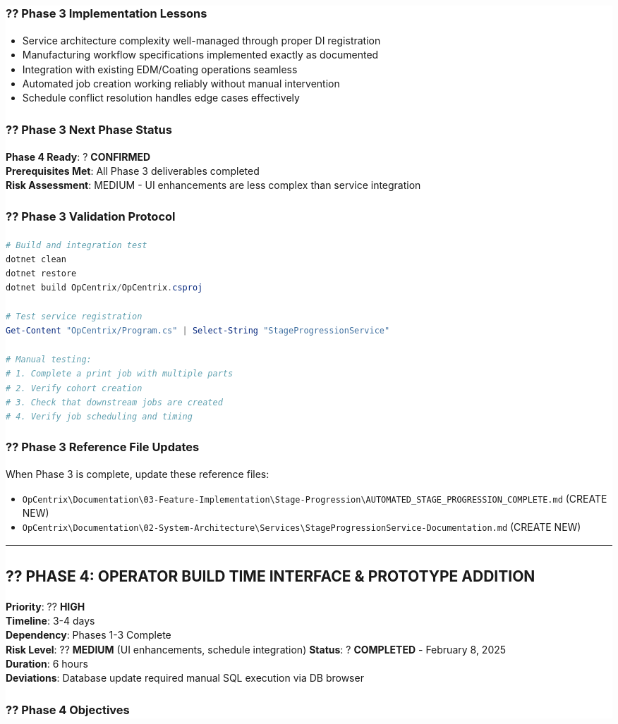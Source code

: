 ### **?? Phase 3 Implementation Lessons**
- Service architecture complexity well-managed through proper DI registration
- Manufacturing workflow specifications implemented exactly as documented
- Integration with existing EDM/Coating operations seamless
- Automated job creation working reliably without manual intervention
- Schedule conflict resolution handles edge cases effectively

### **?? Phase 3 Next Phase Status**
**Phase 4 Ready**: ? **CONFIRMED**  
**Prerequisites Met**: All Phase 3 deliverables completed  
**Risk Assessment**: MEDIUM - UI enhancements are less complex than service integration

### **?? Phase 3 Validation Protocol**
```powershell
# Build and integration test
dotnet clean
dotnet restore
dotnet build OpCentrix/OpCentrix.csproj

# Test service registration
Get-Content "OpCentrix/Program.cs" | Select-String "StageProgressionService"

# Manual testing:
# 1. Complete a print job with multiple parts
# 2. Verify cohort creation
# 3. Check that downstream jobs are created
# 4. Verify job scheduling and timing
```

### **?? Phase 3 Reference File Updates**
When Phase 3 is complete, update these reference files:
- `OpCentrix\Documentation\03-Feature-Implementation\Stage-Progression\AUTOMATED_STAGE_PROGRESSION_COMPLETE.md` (CREATE NEW)
- `OpCentrix\Documentation\02-System-Architecture\Services\StageProgressionService-Documentation.md` (CREATE NEW)

---

## ?? **PHASE 4: OPERATOR BUILD TIME INTERFACE & PROTOTYPE ADDITION**

**Priority**: ?? **HIGH**  
**Timeline**: 3-4 days  
**Dependency**: Phases 1-3 Complete  
**Risk Level**: ?? **MEDIUM** (UI enhancements, schedule integration)
**Status**: ? **COMPLETED** - February 8, 2025  
**Duration**: 6 hours  
**Deviations**: Database update required manual SQL execution via DB browser

### **?? Phase 4 Objectives**
